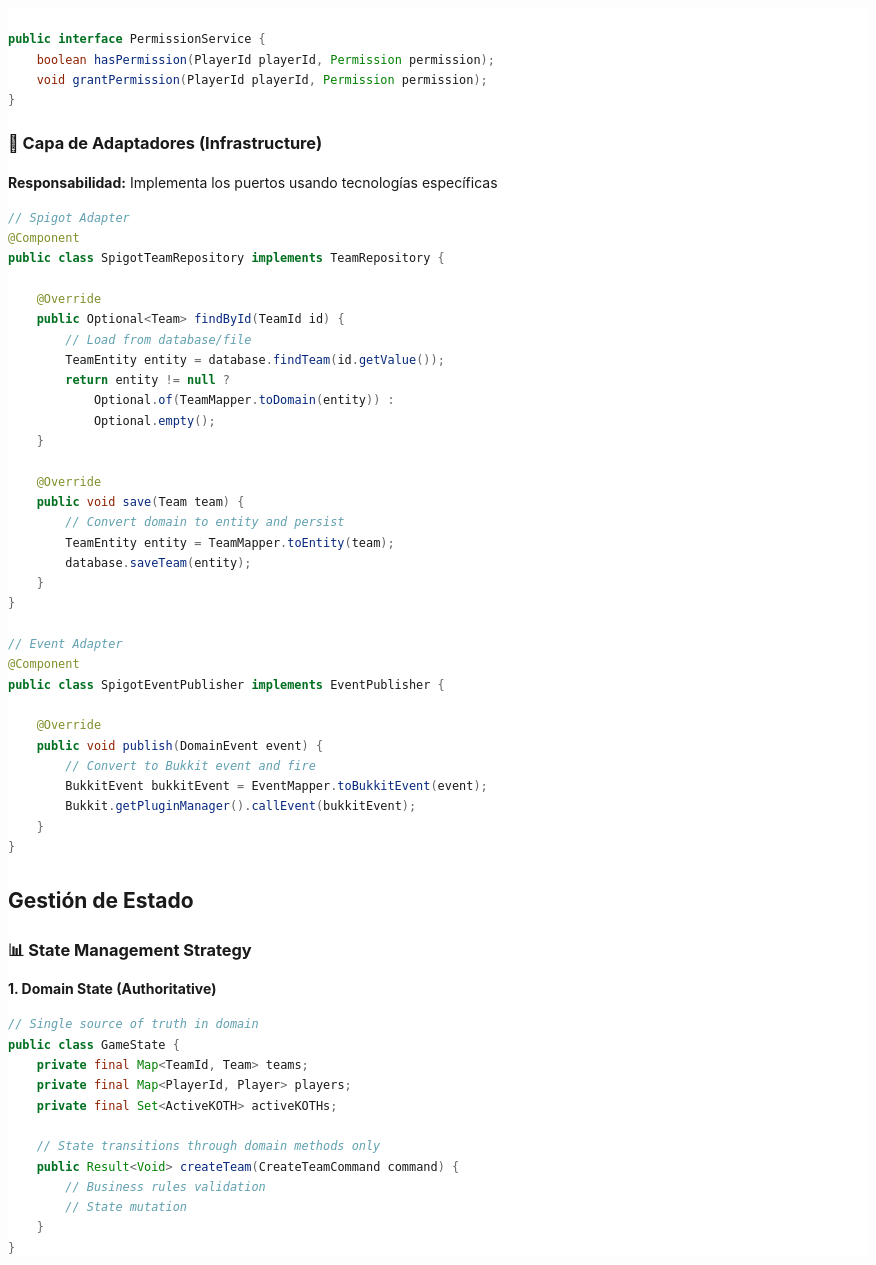 ```java

public interface PermissionService {
    boolean hasPermission(PlayerId playerId, Permission permission);
    void grantPermission(PlayerId playerId, Permission permission);
}
```

### 📱 Capa de Adaptadores (Infrastructure)

**Responsabilidad:** Implementa los puertos usando tecnologías específicas

```java
// Spigot Adapter
@Component
public class SpigotTeamRepository implements TeamRepository {
    
    @Override
    public Optional<Team> findById(TeamId id) {
        // Load from database/file
        TeamEntity entity = database.findTeam(id.getValue());
        return entity != null ? 
            Optional.of(TeamMapper.toDomain(entity)) : 
            Optional.empty();
    }
    
    @Override
    public void save(Team team) {
        // Convert domain to entity and persist
        TeamEntity entity = TeamMapper.toEntity(team);
        database.saveTeam(entity);
    }
}

// Event Adapter
@Component
public class SpigotEventPublisher implements EventPublisher {
    
    @Override
    public void publish(DomainEvent event) {
        // Convert to Bukkit event and fire
        BukkitEvent bukkitEvent = EventMapper.toBukkitEvent(event);
        Bukkit.getPluginManager().callEvent(bukkitEvent);
    }
}
```

## Gestión de Estado

### 📊 State Management Strategy

**1. Domain State (Authoritative)**
```java
// Single source of truth in domain
public class GameState {
    private final Map<TeamId, Team> teams;
    private final Map<PlayerId, Player> players;
    private final Set<ActiveKOTH> activeKOTHs;
    
    // State transitions through domain methods only
    public Result<Void> createTeam(CreateTeamCommand command) {
        // Business rules validation
        // State mutation
    }
}
```